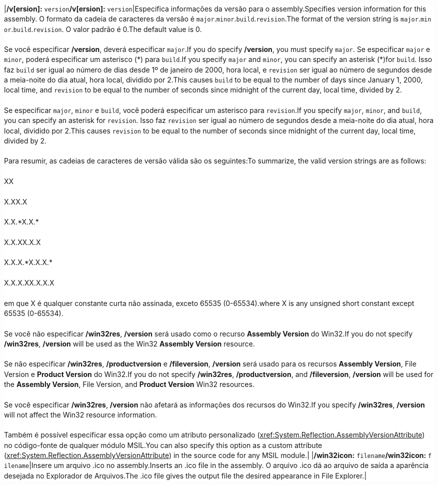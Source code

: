 |<span data-ttu-id="b16a4-308">**/v[ersion]:** `version`</span><span class="sxs-lookup"><span data-stu-id="b16a4-308">**/v[ersion]:** `version`</span></span>|<span data-ttu-id="b16a4-309">Especifica informações da versão para o assembly.</span><span class="sxs-lookup"><span data-stu-id="b16a4-309">Specifies version information for this assembly.</span></span> <span data-ttu-id="b16a4-310">O formato da cadeia de caracteres da versão é `major`.`minor`.`build`.`revision`.</span><span class="sxs-lookup"><span data-stu-id="b16a4-310">The format of the version string is `major`.`minor`.`build`.`revision`.</span></span> <span data-ttu-id="b16a4-311">O valor padrão é 0.</span><span class="sxs-lookup"><span data-stu-id="b16a4-311">The default value is 0.</span></span><br /><br /> <span data-ttu-id="b16a4-312">Se você especificar **/version**, deverá especificar `major`.</span><span class="sxs-lookup"><span data-stu-id="b16a4-312">If you do specify **/version**, you must specify `major`.</span></span> <span data-ttu-id="b16a4-313">Se especificar `major` e `minor`, poderá especificar um asterisco (\*) para `build`.</span><span class="sxs-lookup"><span data-stu-id="b16a4-313">If you specify `major` and `minor`, you can specify an asterisk (\*)for `build`.</span></span> <span data-ttu-id="b16a4-314">Isso faz `build` ser igual ao número de dias desde 1º de janeiro de 2000, hora local, e `revision` ser igual ao número de segundos desde a meia-noite do dia atual, hora local, dividido por 2.</span><span class="sxs-lookup"><span data-stu-id="b16a4-314">This causes `build` to be equal to the number of days since January 1, 2000, local time, and `revision` to be equal to the number of seconds since midnight of the current day, local time, divided by 2.</span></span><br /><br /> <span data-ttu-id="b16a4-315">Se especificar `major`, `minor` e `build`, você poderá especificar um asterisco para `revision`.</span><span class="sxs-lookup"><span data-stu-id="b16a4-315">If you specify `major`, `minor`, and `build`, you can specify an asterisk for `revision`.</span></span> <span data-ttu-id="b16a4-316">Isso faz `revision` ser igual ao número de segundos desde a meia-noite do dia atual, hora local, dividido por 2.</span><span class="sxs-lookup"><span data-stu-id="b16a4-316">This causes `revision` to be equal to the number of seconds since midnight of the current day, local time, divided by 2.</span></span><br /><br /> <span data-ttu-id="b16a4-317">Para resumir, as cadeias de caracteres de versão válida são os seguintes:</span><span class="sxs-lookup"><span data-stu-id="b16a4-317">To summarize, the valid version strings are as follows:</span></span><br /><br /> <span data-ttu-id="b16a4-318">X</span><span class="sxs-lookup"><span data-stu-id="b16a4-318">X</span></span><br /><br /> <span data-ttu-id="b16a4-319">X.X</span><span class="sxs-lookup"><span data-stu-id="b16a4-319">X.X</span></span><br /><br /> <span data-ttu-id="b16a4-320">X.X.\*</span><span class="sxs-lookup"><span data-stu-id="b16a4-320">X.X.\*</span></span><br /><br /> <span data-ttu-id="b16a4-321">X.X.X</span><span class="sxs-lookup"><span data-stu-id="b16a4-321">X.X.X</span></span><br /><br /> <span data-ttu-id="b16a4-322">X.X.X.\*</span><span class="sxs-lookup"><span data-stu-id="b16a4-322">X.X.X.\*</span></span><br /><br /> <span data-ttu-id="b16a4-323">X.X.X.X</span><span class="sxs-lookup"><span data-stu-id="b16a4-323">X.X.X.X</span></span><br /><br /> <span data-ttu-id="b16a4-324">em que X é qualquer constante curta não assinada, exceto 65535 (0-65534).</span><span class="sxs-lookup"><span data-stu-id="b16a4-324">where X is any unsigned short constant except 65535 (0-65534).</span></span><br /><br /> <span data-ttu-id="b16a4-325">Se você não especificar **/win32res**, **/version** será usado como o recurso **Assembly Version** do Win32.</span><span class="sxs-lookup"><span data-stu-id="b16a4-325">If you do not specify **/win32res**, **/version** will be used as the Win32 **Assembly Version** resource.</span></span><br /><br /> <span data-ttu-id="b16a4-326">Se não especificar **/win32res**, **/productversion** e **/fileversion**, **/version** será usado para os recursos **Assembly Version**, File Version e **Product Version** do Win32.</span><span class="sxs-lookup"><span data-stu-id="b16a4-326">If you do not specify **/win32res**, **/productversion**, and **/fileversion**, **/version** will be used for the **Assembly Version**, File Version, and **Product Version** Win32 resources.</span></span><br /><br /> <span data-ttu-id="b16a4-327">Se você especificar **/win32res**, **/version** não afetará as informações dos recursos do Win32.</span><span class="sxs-lookup"><span data-stu-id="b16a4-327">If you specify **/win32res**, **/version** will not affect the Win32 resource information.</span></span><br /><br /> <span data-ttu-id="b16a4-328">Também é possível especificar essa opção como um atributo personalizado (<xref:System.Reflection.AssemblyVersionAttribute>) no código-fonte de qualquer módulo MSIL.</span><span class="sxs-lookup"><span data-stu-id="b16a4-328">You can also specify this option as a custom attribute (<xref:System.Reflection.AssemblyVersionAttribute>) in the source code for any MSIL module.</span></span>|
|<span data-ttu-id="b16a4-329">**/win32icon:** `filename`</span><span class="sxs-lookup"><span data-stu-id="b16a4-329">**/win32icon:** `filename`</span></span>|<span data-ttu-id="b16a4-330">Insere um arquivo .ico no assembly.</span><span class="sxs-lookup"><span data-stu-id="b16a4-330">Inserts an .ico file in the assembly.</span></span> <span data-ttu-id="b16a4-331">O arquivo .ico dá ao arquivo de saída a aparência desejada no Explorador de Arquivos.</span><span class="sxs-lookup"><span data-stu-id="b16a4-331">The .ico file gives the output file the desired appearance in File Explorer.</span></span>|
